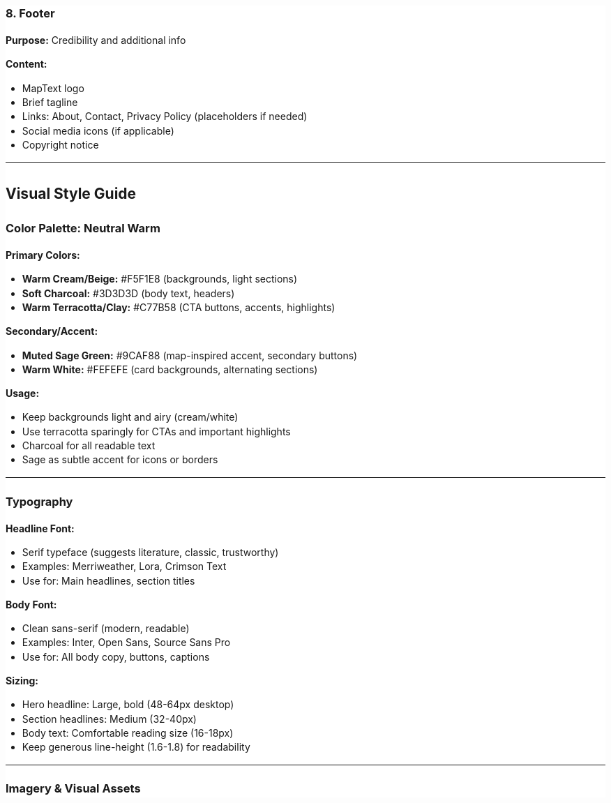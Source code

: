 
### 8. Footer
**Purpose:** Credibility and additional info

**Content:**
- MapText logo
- Brief tagline
- Links: About, Contact, Privacy Policy (placeholders if needed)
- Social media icons (if applicable)
- Copyright notice

---

## Visual Style Guide

### Color Palette: Neutral Warm
**Primary Colors:**
- **Warm Cream/Beige:** #F5F1E8 (backgrounds, light sections)
- **Soft Charcoal:** #3D3D3D (body text, headers)
- **Warm Terracotta/Clay:** #C77B58 (CTA buttons, accents, highlights)

**Secondary/Accent:**
- **Muted Sage Green:** #9CAF88 (map-inspired accent, secondary buttons)
- **Warm White:** #FEFEFE (card backgrounds, alternating sections)

**Usage:**
- Keep backgrounds light and airy (cream/white)
- Use terracotta sparingly for CTAs and important highlights
- Charcoal for all readable text
- Sage as subtle accent for icons or borders

---

### Typography
**Headline Font:**
- Serif typeface (suggests literature, classic, trustworthy)
- Examples: Merriweather, Lora, Crimson Text
- Use for: Main headlines, section titles

**Body Font:**
- Clean sans-serif (modern, readable)
- Examples: Inter, Open Sans, Source Sans Pro
- Use for: All body copy, buttons, captions

**Sizing:**
- Hero headline: Large, bold (48-64px desktop)
- Section headlines: Medium (32-40px)
- Body text: Comfortable reading size (16-18px)
- Keep generous line-height (1.6-1.8) for readability

---

### Imagery & Visual Assets
